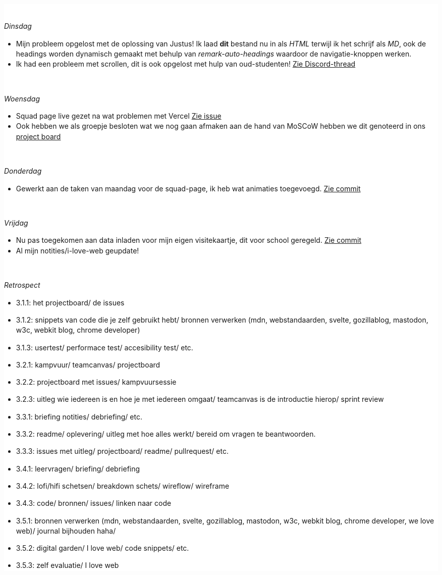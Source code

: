 <br>

*Dinsdag*
- Mijn probleem opgelost met de oplossing van Justus! Ik laad **dit** bestand nu in als *HTML* terwijl ik het schrijf als *MD*, ook de headings worden dynamisch gemaakt met behulp van *remark-auto-headings* waardoor de navigatie-knoppen werken.
- Ik had een probleem met scrollen, dit is ook opgelost met hulp van oud-studenten! [Zie Discord-thread](https://discord.com/channels/1017099203882782750/1027275543755890799/threads/1285278923990503508)

<br>

*Woensdag*
- Squad page live gezet na wat problemen met Vercel [Zie issue](https://github.com/users/rutgerkock/projects/7/views/1?pane=issue&itemId=79576268)
- Ook hebben we als groepje besloten wat we nog gaan afmaken aan de hand van MoSCoW hebben we dit genoteerd in ons [project board](https://github.com/users/rutgerkock/projects/7/views/1)

<br>

*Donderdag*
- Gewerkt aan de taken van maandag voor de squad-page, ik heb wat animaties toegevoegd. [Zie commit](https://github.com/rutgerkock/your-tribe-for-life-squad-page/commit/573b89ad983ebdaa8404acfa01cc6316a6a21972)


<br>

*Vrijdag*
- Nu pas toegekomen aan data inladen voor mijn eigen visitekaartje, dit voor school geregeld. [Zie commit](https://github.com/rutgerkock/your-tribe-for-life-profile-card/commit/9158c02e98572376e02fedd1b92bea6b8b2b792f)
- Al mijn notities/i-love-web geupdate!

<br>

*Retrospect*

- 3.1.1: het projectboard/ de issues
- 3.1.2: snippets van code die je zelf gebruikt hebt/ bronnen verwerken (mdn, webstandaarden, svelte, gozillablog, mastodon, w3c, webkit blog, chrome developer)
- 3.1.3: usertest/ performace test/ accesibility test/ etc.

- 3.2.1: kampvuur/ teamcanvas/ projectboard
- 3.2.2: projectboard met issues/ kampvuursessie
- 3.2.3: uitleg wie iedereen is en hoe je met iedereen omgaat/ teamcanvas is de introductie hierop/ sprint review

- 3.3.1: briefing notities/ debriefing/ etc.
- 3.3.2: readme/ oplevering/ uitleg met hoe alles werkt/ bereid om vragen te beantwoorden.
- 3.3.3: issues met uitleg/ projectboard/ readme/ pullrequest/ etc.

- 3.4.1: leervragen/ briefing/ debriefing
- 3.4.2: lofi/hifi schetsen/ breakdown schets/ wireflow/ wireframe
- 3.4.3: code/ bronnen/ issues/ linken naar code

- 3.5.1: bronnen verwerken (mdn, webstandaarden, svelte, gozillablog, mastodon, w3c, webkit blog, chrome developer, we love web)/ journal bijhouden haha/
- 3.5.2: digital garden/ I love web/ code snippets/ etc.
- 3.5.3: zelf evaluatie/ I love web
